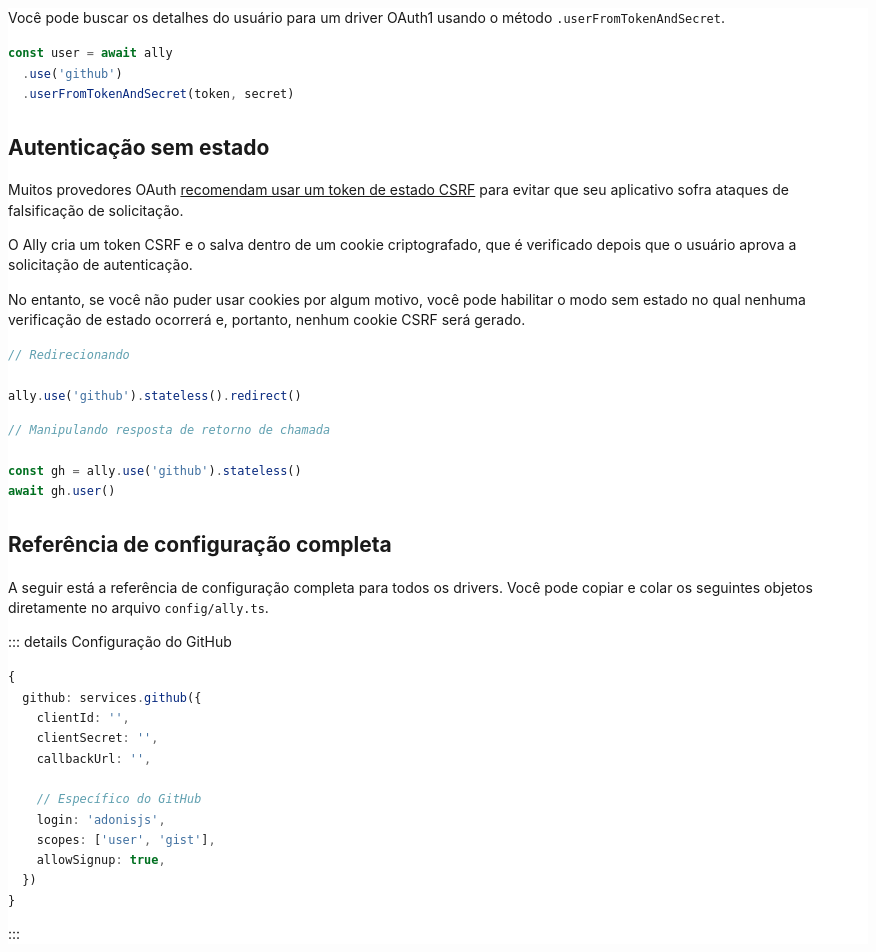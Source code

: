Você pode buscar os detalhes do usuário para um driver OAuth1 usando o método `.userFromTokenAndSecret`.

```ts
const user = await ally
  .use('github')
  .userFromTokenAndSecret(token, secret)
```

## Autenticação sem estado
Muitos provedores OAuth [recomendam usar um token de estado CSRF](https://developers.google.com/identity/openid-connect/openid-connect?hl=en#createxsrftoken) para evitar que seu aplicativo sofra ataques de falsificação de solicitação.

O Ally cria um token CSRF e o salva dentro de um cookie criptografado, que é verificado depois que o usuário aprova a solicitação de autenticação.

No entanto, se você não puder usar cookies por algum motivo, você pode habilitar o modo sem estado no qual nenhuma verificação de estado ocorrerá e, portanto, nenhum cookie CSRF será gerado.

```ts
// Redirecionando

ally.use('github').stateless().redirect()
```

```ts
// Manipulando resposta de retorno de chamada

const gh = ally.use('github').stateless()
await gh.user()
```

## Referência de configuração completa
A seguir está a referência de configuração completa para todos os drivers. Você pode copiar e colar os seguintes objetos diretamente no arquivo `config/ally.ts`.

::: details Configuração do GitHub
```ts
{
  github: services.github({
    clientId: '',
    clientSecret: '',
    callbackUrl: '',

    // Específico do GitHub
    login: 'adonisjs',
    scopes: ['user', 'gist'],
    allowSignup: true,
  })
}
```
:::
